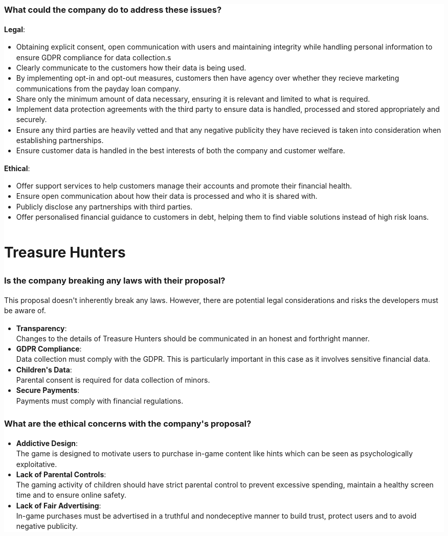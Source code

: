### What could the company do to address these issues?

**Legal**:
- Obtaining explicit consent, open communication with users and maintaining integrity while handling personal information to ensure GDPR compliance for data collection.s
- Clearly communicate to the customers how their data is being used.
- By implementing opt-in and opt-out measures, customers then have agency over whether they recieve marketing communications from the payday loan company.
- Share only the minimum amount of data necessary, ensuring it is relevant and limited to what is required.
- Implement data protection agreements with the third party to ensure data is handled, processed and stored appropriately and securely.
- Ensure any third parties are heavily vetted and that any negative publicity they have recieved is taken into consideration when establishing partnerships.
- Ensure customer data is handled in the best interests of both the company and customer welfare.

**Ethical**:
- Offer support services to help customers manage their accounts and promote their financial health.
- Ensure open communication about how their data is processed and who it is shared with.
- Publicly disclose any partnerships with third parties.
- Offer personalised financial guidance to customers in debt, helping them to find viable solutions instead of high risk loans.

# Treasure Hunters

### Is the company breaking any laws with their proposal?

This proposal doesn't inherently break any laws. However, there are potential legal considerations and risks the developers must be aware of.

- **Transparency**:\
Changes to the details of Treasure Hunters should be communicated in an honest and forthright manner.
- **GDPR Compliance**:\
Data collection must comply with the GDPR. This is particularly important in this case as it involves sensitive financial data.
- **Children's Data**:\
Parental consent is required for data collection of minors.
- **Secure Payments**:\
Payments must comply with financial regulations.

### What are the ethical concerns with the company's proposal?

- **Addictive Design**:\
The game is designed to motivate users to purchase in-game content like hints which can be seen as psychologically exploitative.
- **Lack of Parental Controls**:\
The gaming activity of children should have strict parental control to prevent excessive spending, maintain a healthy screen time and to ensure online safety.
- **Lack of Fair Advertising**:\
In-game purchases must be advertised in a truthful and nondeceptive manner to build trust, protect users and to avoid negative publicity.
